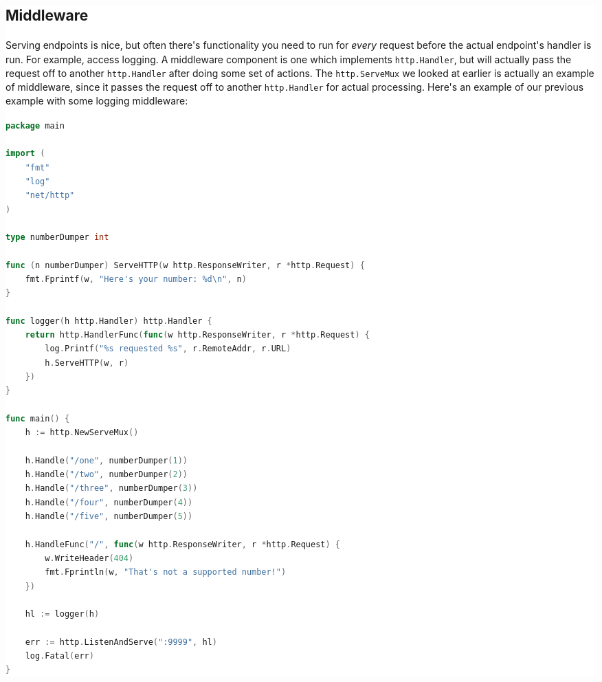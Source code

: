 ## Middleware

Serving endpoints is nice, but often there's functionality you need to run for
*every* request before the actual endpoint's handler is run. For example, access
logging. A middleware component is one which implements `http.Handler`, but will
actually pass the request off to another `http.Handler` after doing some set of
actions. The `http.ServeMux` we looked at earlier is actually an example of
middleware, since it passes the request off to another `http.Handler` for actual
processing. Here's an example of our previous example with some logging
middleware:

```go
package main

import (
	"fmt"
	"log"
	"net/http"
)

type numberDumper int

func (n numberDumper) ServeHTTP(w http.ResponseWriter, r *http.Request) {
	fmt.Fprintf(w, "Here's your number: %d\n", n)
}

func logger(h http.Handler) http.Handler {
	return http.HandlerFunc(func(w http.ResponseWriter, r *http.Request) {
		log.Printf("%s requested %s", r.RemoteAddr, r.URL)
		h.ServeHTTP(w, r)
	})
}

func main() {
	h := http.NewServeMux()

	h.Handle("/one", numberDumper(1))
	h.Handle("/two", numberDumper(2))
	h.Handle("/three", numberDumper(3))
	h.Handle("/four", numberDumper(4))
	h.Handle("/five", numberDumper(5))

	h.HandleFunc("/", func(w http.ResponseWriter, r *http.Request) {
		w.WriteHeader(404)
		fmt.Fprintln(w, "That's not a supported number!")
	})

	hl := logger(h)

	err := http.ListenAndServe(":9999", hl)
	log.Fatal(err)
}
```

